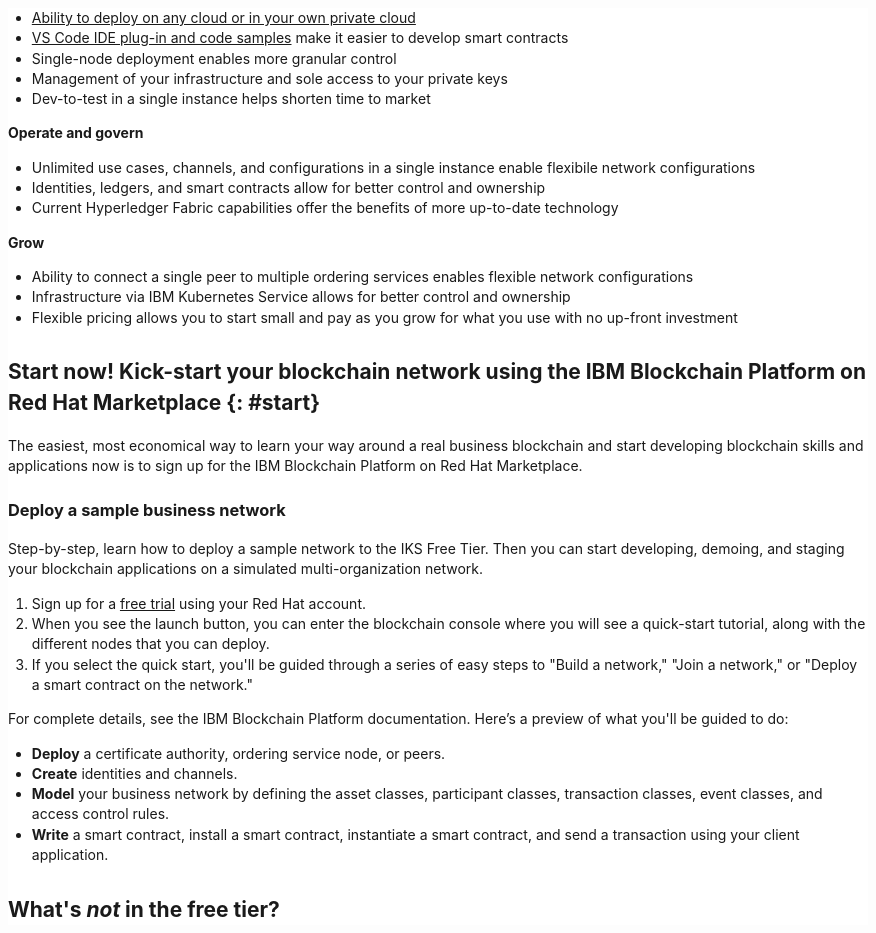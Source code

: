 * [Ability to deploy on any cloud or in your own private cloud](https://www.ibm.com/blogs/blockchain/2019/02/taking-the-next-step-towards-deploying-blockchain-anywhere/)
* [VS Code IDE plug-in and code samples](/tutorials/ibm-blockchain-platform-vscode-smart-contract/) make it easier to develop smart contracts
* Single-node deployment enables more granular control
* Management of your infrastructure and sole access to your private keys
* Dev-to-test in a single instance helps shorten time to market

**Operate and govern**

* Unlimited use cases, channels, and configurations in a single instance enable flexibile network configurations
* Identities, ledgers, and smart contracts allow for better control and ownership
* Current Hyperledger Fabric capabilities offer the benefits of more up-to-date technology

**Grow**

* Ability to connect a single peer to multiple ordering services enables flexible network configurations
* Infrastructure via IBM Kubernetes Service allows for better control and ownership
* Flexible pricing allows you to start small and pay as you grow for what you use with no up-front investment

## Start now! Kick-start your blockchain network using the IBM Blockchain Platform on Red Hat Marketplace {: #start}

The easiest, most economical way to learn your way around a real business blockchain and start developing blockchain skills and applications now is to sign up for the IBM Blockchain Platform on Red Hat Marketplace.

### Deploy a sample business network

Step-by-step, learn how to deploy a sample network to the IKS Free Tier. Then you can start developing, demoing, and staging your blockchain applications on a simulated multi-organization network.

1. Sign up for a [free trial](https://marketplace.redhat.com/en-us/products/ibm-blockchain) using your Red Hat account.
1. When you see the launch button, you can enter the blockchain console where you will see a quick-start tutorial, along with the different nodes that you can deploy.
1. If you select the quick start, you'll be guided through a series of easy steps to "Build a network," "Join a network," or "Deploy a smart contract on the network."

For complete details, see the IBM Blockchain Platform documentation. Here’s a preview of what you'll be guided to do:

* **Deploy** a certificate authority, ordering service node, or peers.
* **Create** identities and channels.
* **Model** your business network by defining the asset classes, participant classes, transaction classes, event classes, and access control rules.
* **Write** a smart contract, install a smart contract, instantiate a smart contract, and send a transaction using your client application.

## What's *not* in the free tier?
